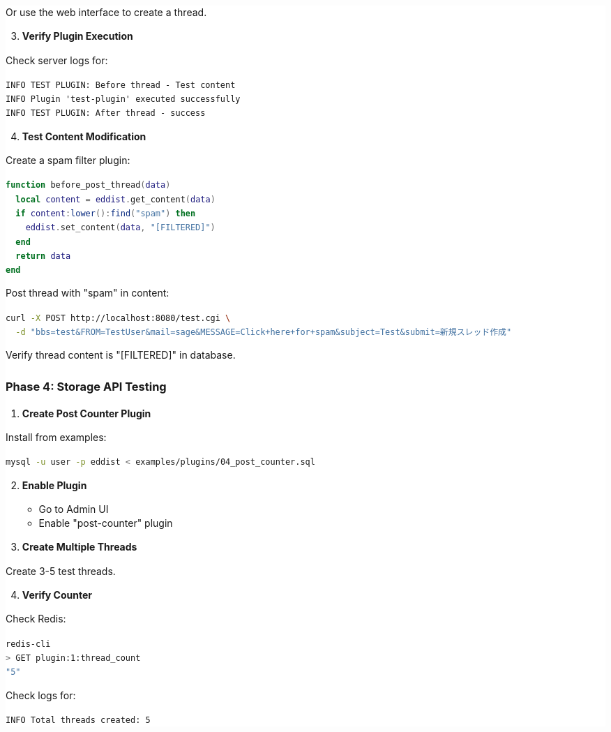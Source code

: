 Or use the web interface to create a thread.

3. **Verify Plugin Execution**

Check server logs for:
```
INFO TEST PLUGIN: Before thread - Test content
INFO Plugin 'test-plugin' executed successfully
INFO TEST PLUGIN: After thread - success
```

4. **Test Content Modification**

Create a spam filter plugin:
```lua
function before_post_thread(data)
  local content = eddist.get_content(data)
  if content:lower():find("spam") then
    eddist.set_content(data, "[FILTERED]")
  end
  return data
end
```

Post thread with "spam" in content:
```bash
curl -X POST http://localhost:8080/test.cgi \
  -d "bbs=test&FROM=TestUser&mail=sage&MESSAGE=Click+here+for+spam&subject=Test&submit=新規スレッド作成"
```

Verify thread content is "[FILTERED]" in database.

### Phase 4: Storage API Testing

1. **Create Post Counter Plugin**

Install from examples:
```bash
mysql -u user -p eddist < examples/plugins/04_post_counter.sql
```

2. **Enable Plugin**
   - Go to Admin UI
   - Enable "post-counter" plugin

3. **Create Multiple Threads**

Create 3-5 test threads.

4. **Verify Counter**

Check Redis:
```bash
redis-cli
> GET plugin:1:thread_count
"5"
```

Check logs for:
```
INFO Total threads created: 5
```
